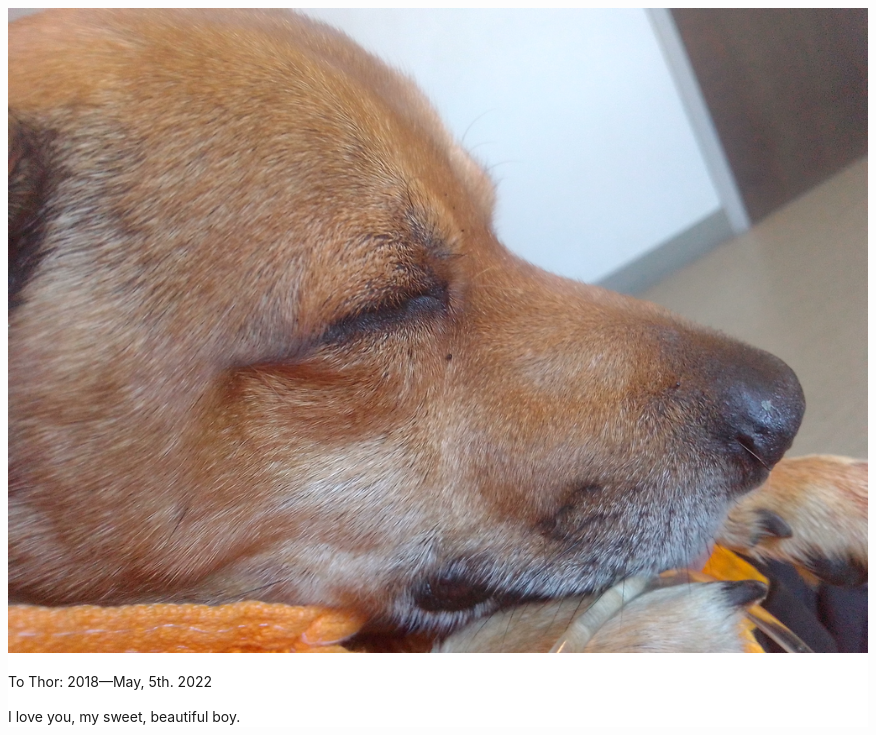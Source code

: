 ![Thor Resting in My Arms, one last time](../img/thor/thor_resting.jpg) 

To Thor: 2018—May, 5th. 2022

I love you, my sweet, beautiful boy.
